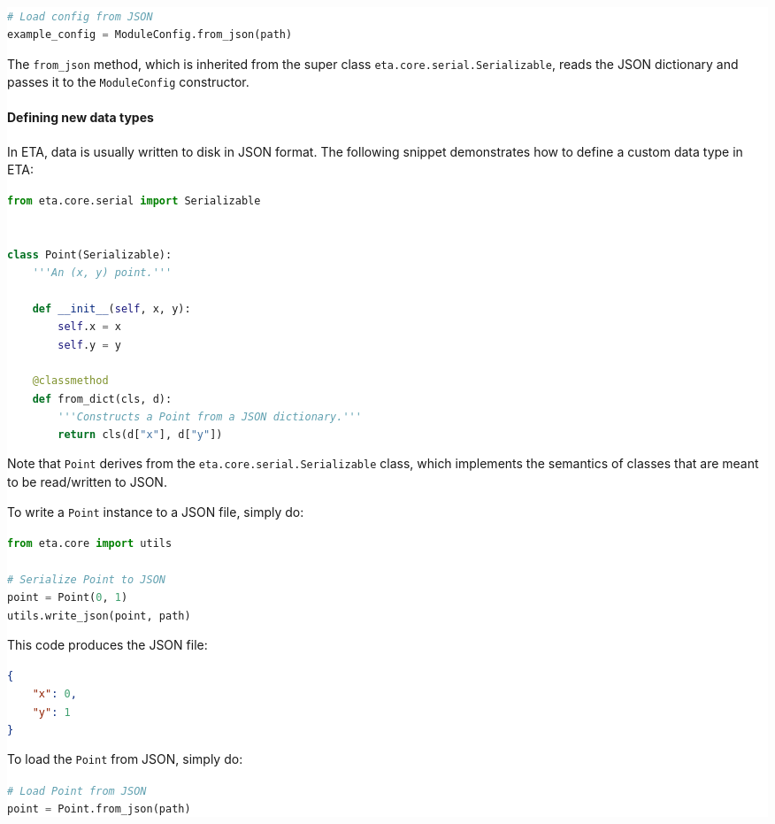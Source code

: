 ```py
# Load config from JSON
example_config = ModuleConfig.from_json(path)
```

The `from_json` method, which is inherited from the super class
`eta.core.serial.Serializable`, reads the JSON dictionary and passes it to the
`ModuleConfig` constructor.


#### Defining new data types

In ETA, data is usually written to disk in JSON format. The following snippet
demonstrates how to define a custom data type in ETA:

```py
from eta.core.serial import Serializable


class Point(Serializable):
    '''An (x, y) point.'''

    def __init__(self, x, y):
        self.x = x
        self.y = y

    @classmethod
    def from_dict(cls, d):
        '''Constructs a Point from a JSON dictionary.'''
        return cls(d["x"], d["y"])
```

Note that `Point` derives from the `eta.core.serial.Serializable` class, which
implements the semantics of classes that are meant to be read/written to JSON.

To write a `Point` instance to a JSON file, simply do:

```py
from eta.core import utils

# Serialize Point to JSON
point = Point(0, 1)
utils.write_json(point, path)
```

This code produces the JSON file:

```json
{
    "x": 0,
    "y": 1
}
```

To load the `Point` from JSON, simply do:

```py
# Load Point from JSON
point = Point.from_json(path)
```
